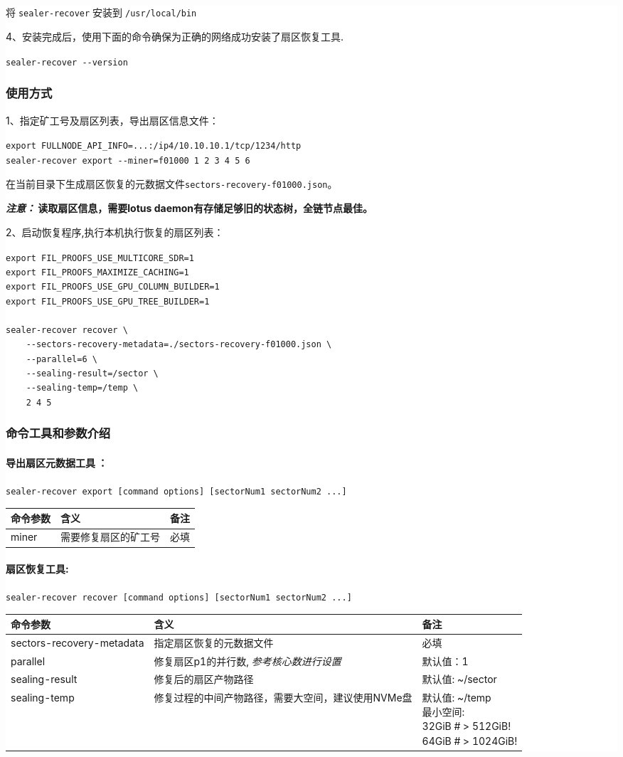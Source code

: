 将 `sealer-recover` 安装到 `/usr/local/bin`

4、安装完成后，使用下面的命令确保为正确的网络成功安装了扇区恢复工具.

```shell
sealer-recover --version
```

### 使用方式
1、指定矿工号及扇区列表，导出扇区信息文件：
```shell
export FULLNODE_API_INFO=...:/ip4/10.10.10.1/tcp/1234/http
sealer-recover export --miner=f01000 1 2 3 4 5 6
```
在当前目录下生成扇区恢复的元数据文件`sectors-recovery-f01000.json`。

**_注意：_ 读取扇区信息，需要lotus daemon有存储足够旧的状态树，全链节点最佳。**

2、启动恢复程序,执行本机执行恢复的扇区列表：
```shell
export FIL_PROOFS_USE_MULTICORE_SDR=1
export FIL_PROOFS_MAXIMIZE_CACHING=1
export FIL_PROOFS_USE_GPU_COLUMN_BUILDER=1
export FIL_PROOFS_USE_GPU_TREE_BUILDER=1

sealer-recover recover \
    --sectors-recovery-metadata=./sectors-recovery-f01000.json \
    --parallel=6 \ 
    --sealing-result=/sector \ 
    --sealing-temp=/temp \
    2 4 5
```

### 命令工具和参数介绍

#### 导出扇区元数据工具 ：
```shell
sealer-recover export [command options] [sectorNum1 sectorNum2 ...]
```

| 命令参数 | 含义 | 备注 |
| :-----| :----- | :----- |
| miner | 需要修复扇区的矿工号  | 必填 |

#### 扇区恢复工具:
```shell
sealer-recover recover [command options] [sectorNum1 sectorNum2 ...]
```
| 命令参数 | 含义 | 备注 |
| :-----| :----- | :----- |
| sectors-recovery-metadata | 指定扇区恢复的元数据文件  | 必填 |
| parallel | 修复扇区p1的并行数, _参考核心数进行设置_ | 默认值：1 |
| sealing-result | 修复后的扇区产物路径 | 默认值: ~/sector |
| sealing-temp | 修复过程的中间产物路径，需要大空间，建议使用NVMe盘 | 默认值: ~/temp <br/> 最小空间: <br/> 32GiB # > 512GiB! <br/> 64GiB  # > 1024GiB! |
